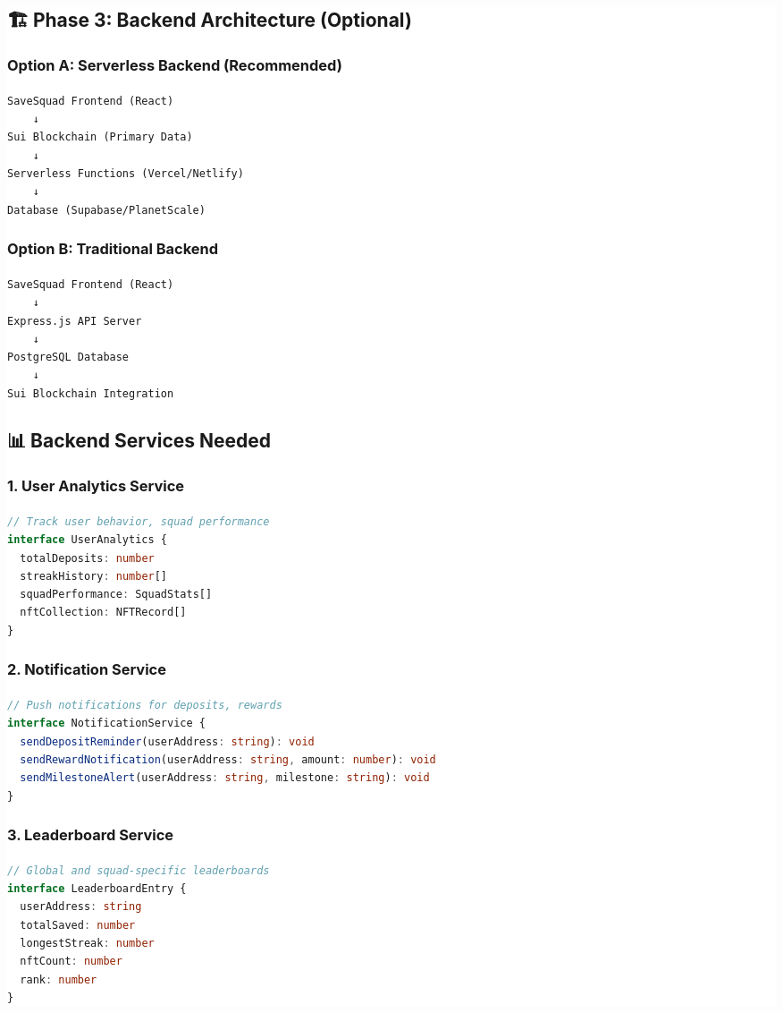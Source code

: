 ## 🏗️ Phase 3: Backend Architecture (Optional)

### Option A: Serverless Backend (Recommended)
```
SaveSquad Frontend (React)
    ↓
Sui Blockchain (Primary Data)
    ↓
Serverless Functions (Vercel/Netlify)
    ↓
Database (Supabase/PlanetScale)
```

### Option B: Traditional Backend
```
SaveSquad Frontend (React)
    ↓
Express.js API Server
    ↓
PostgreSQL Database
    ↓
Sui Blockchain Integration
```

## 📊 Backend Services Needed

### 1. User Analytics Service
```typescript
// Track user behavior, squad performance
interface UserAnalytics {
  totalDeposits: number
  streakHistory: number[]
  squadPerformance: SquadStats[]
  nftCollection: NFTRecord[]
}
```

### 2. Notification Service
```typescript
// Push notifications for deposits, rewards
interface NotificationService {
  sendDepositReminder(userAddress: string): void
  sendRewardNotification(userAddress: string, amount: number): void
  sendMilestoneAlert(userAddress: string, milestone: string): void
}
```

### 3. Leaderboard Service
```typescript
// Global and squad-specific leaderboards
interface LeaderboardEntry {
  userAddress: string
  totalSaved: number
  longestStreak: number
  nftCount: number
  rank: number
}
```
